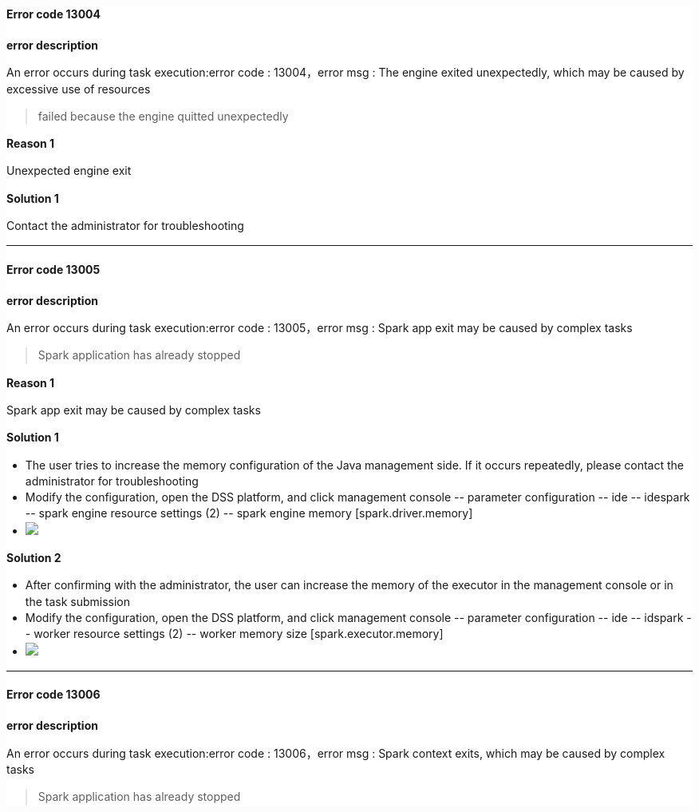 #### Error code 13004

**error description**

An error occurs during task execution:error code : 13004，error msg : The engine exited unexpectedly, which may be caused by excessive use of resources

>failed because the engine quitted unexpectedly

**Reason 1**

Unexpected engine exit

**Solution 1**

Contact the administrator for troubleshooting

---------------------------------

#### Error code 13005

**error description**

An error occurs during task execution:error code : 13005，error msg : Spark app exit may be caused by complex tasks

>Spark application has already stopped

**Reason 1**

Spark app exit may be caused by complex tasks

**Solution 1**

- The user tries to increase the memory configuration of the Java management side. If it occurs repeatedly, please contact the administrator for troubleshooting
- Modify the configuration, open the DSS platform, and click management console -- parameter configuration -- ide -- idespark -- spark engine resource settings (2) -- spark engine memory [spark.driver.memory]
- ![](image/sparkMemory.png)

**Solution 2**

- After confirming with the administrator, the user can increase the memory of the executor in the management console or in the task submission
- Modify the configuration, open the DSS platform, and click management console -- parameter configuration -- ide -- idspark -- worker resource settings (2) -- worker memory size [spark.executor.memory]
- ![](image/sparkExecutorMemory.png)

---------------------------------

#### Error code 13006

**error description**

An error occurs during task execution:error code : 13006，error msg : Spark context exits, which may be caused by complex tasks

>Spark application has already stopped
